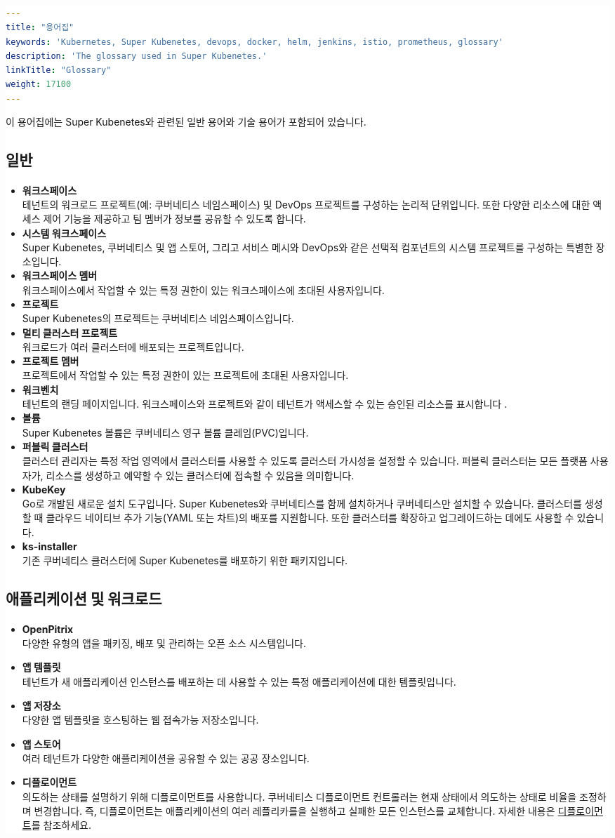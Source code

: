 ```yaml
---
title: "용어집"
keywords: 'Kubernetes, Super Kubenetes, devops, docker, helm, jenkins, istio, prometheus, glossary'
description: 'The glossary used in Super Kubenetes.'
linkTitle: "Glossary"
weight: 17100
---
```


이 용어집에는 Super Kubenetes와 관련된 일반 용어와 기술 용어가 포함되어 있습니다.

## 일반

- **워크스페이스** <br>
테넌트의 워크로드 프로젝트(예: 쿠버네티스 네임스페이스) 및 DevOps 프로젝트를 구성하는 논리적 단위입니다. 또한 다양한 리소스에 대한 액세스 제어 기능을 제공하고 팀 멤버가 정보를 공유할 수 있도록 합니다.
- **시스템 워크스페이스** <br>Super Kubenetes, 쿠버네티스 및 앱 스토어, 그리고 서비스 메시와 DevOps와 같은 선택적 컴포넌트의 시스템 프로젝트를 구성하는 특별한 장소입니다.
- **워크스페이스 멤버** <br>워크스페이스에서 작업할 수 있는 특정 권한이 있는 워크스페이스에 초대된 사용자입니다.
- **프로젝트** <br>
Super Kubenetes의 프로젝트는 쿠버네티스 네임스페이스입니다.
- **멀티 클러스터 프로젝트** <br>
워크로드가 여러 클러스터에 배포되는 프로젝트입니다.
- **프로젝트 멤버** <br>
프로젝트에서 작업할 수 있는 특정 권한이 있는 프로젝트에 초대된 사용자입니다.
- **워크벤치** <br>테넌트의 랜딩 페이지입니다. 워크스페이스와 프로젝트와 같이 테넌트가 액세스할 수 있는 승인된 리소스를 표시합니다 .
- **볼륨** <br>
Super Kubenetes 볼륨은 쿠버네티스 영구 볼륨 클레임(PVC)입니다.
- **퍼블릭 클러스터** <br>
클러스터 관리자는 특정 작업 영역에서 클러스터를 사용할 수 있도록 클러스터 가시성을 설정할 수 있습니다. 퍼블릭 클러스터는 모든 플랫폼 사용자가, 리소스를 생성하고 예약할 수 있는 클러스터에 접속할 수 있음을 의미합니다.
- **KubeKey** <br>
Go로 개발된 새로운 설치 도구입니다. Super Kubenetes와 쿠버네티스를 함께 설치하거나 쿠버네티스만 설치할 수 있습니다. 클러스터를 생성할 때 클라우드 네이티브 추가 기능(YAML 또는 차트)의 배포를 지원합니다. 또한 클러스터를 확장하고 업그레이드하는 데에도 사용할 수 있습니다.
- **ks-installer** <br>
기존 쿠버네티스 클러스터에 Super Kubenetes를 배포하기 위한 패키지입니다.

## 애플리케이션 및 워크로드

- **OpenPitrix** <br>
다양한 유형의 앱을 패키징, 배포 및 관리하는 오픈 소스 시스템입니다.

- **앱 템플릿** <br>
테넌트가 새 애플리케이션 인스턴스를 배포하는 데 사용할 수 있는 특정 애플리케이션에 대한 템플릿입니다.

- **앱 저장소** <br>
다양한 앱 템플릿을 호스팅하는 웹 접속가능 저장소입니다.

- **앱 스토어** <br>
여러 테넌트가 다양한 애플리케이션을 공유할 수 있는 공공 장소입니다.
    
- **디플로이먼트** <br>의도하는 상태를 설명하기 위해 디플로이먼트를 사용합니다. 쿠버네티스 디플로이먼트 컨트롤러는 현재 상태에서 의도하는 상태로 비율을 조정하며 변경합니다. 즉, 디플로이먼트는 애플리케이션의 여러 레플리카를을 실행하고 실패한 모든 인스턴스를 교체합니다. 자세한 내용은 [디플로이먼트](https://kubernetes.io/docs/concepts/workloads/controllers/deployment/)를 참조하세요.
